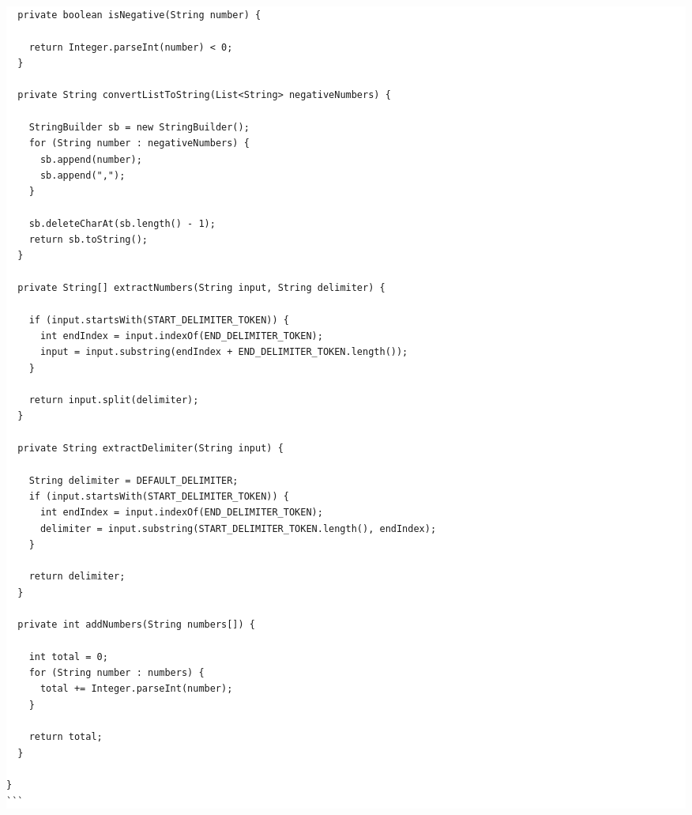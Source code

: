       private boolean isNegative(String number) {

        return Integer.parseInt(number) < 0;
      }

      private String convertListToString(List<String> negativeNumbers) {

        StringBuilder sb = new StringBuilder();
        for (String number : negativeNumbers) {
          sb.append(number);
          sb.append(",");
        }

        sb.deleteCharAt(sb.length() - 1);
        return sb.toString();
      }

      private String[] extractNumbers(String input, String delimiter) {

        if (input.startsWith(START_DELIMITER_TOKEN)) {
          int endIndex = input.indexOf(END_DELIMITER_TOKEN);
          input = input.substring(endIndex + END_DELIMITER_TOKEN.length());
        }

        return input.split(delimiter);
      }

      private String extractDelimiter(String input) {

        String delimiter = DEFAULT_DELIMITER;
        if (input.startsWith(START_DELIMITER_TOKEN)) {
          int endIndex = input.indexOf(END_DELIMITER_TOKEN);
          delimiter = input.substring(START_DELIMITER_TOKEN.length(), endIndex);
        }

        return delimiter;
      }

      private int addNumbers(String numbers[]) {

        int total = 0;
        for (String number : numbers) {
          total += Integer.parseInt(number);
        }

        return total;
      }

    }
    ```
